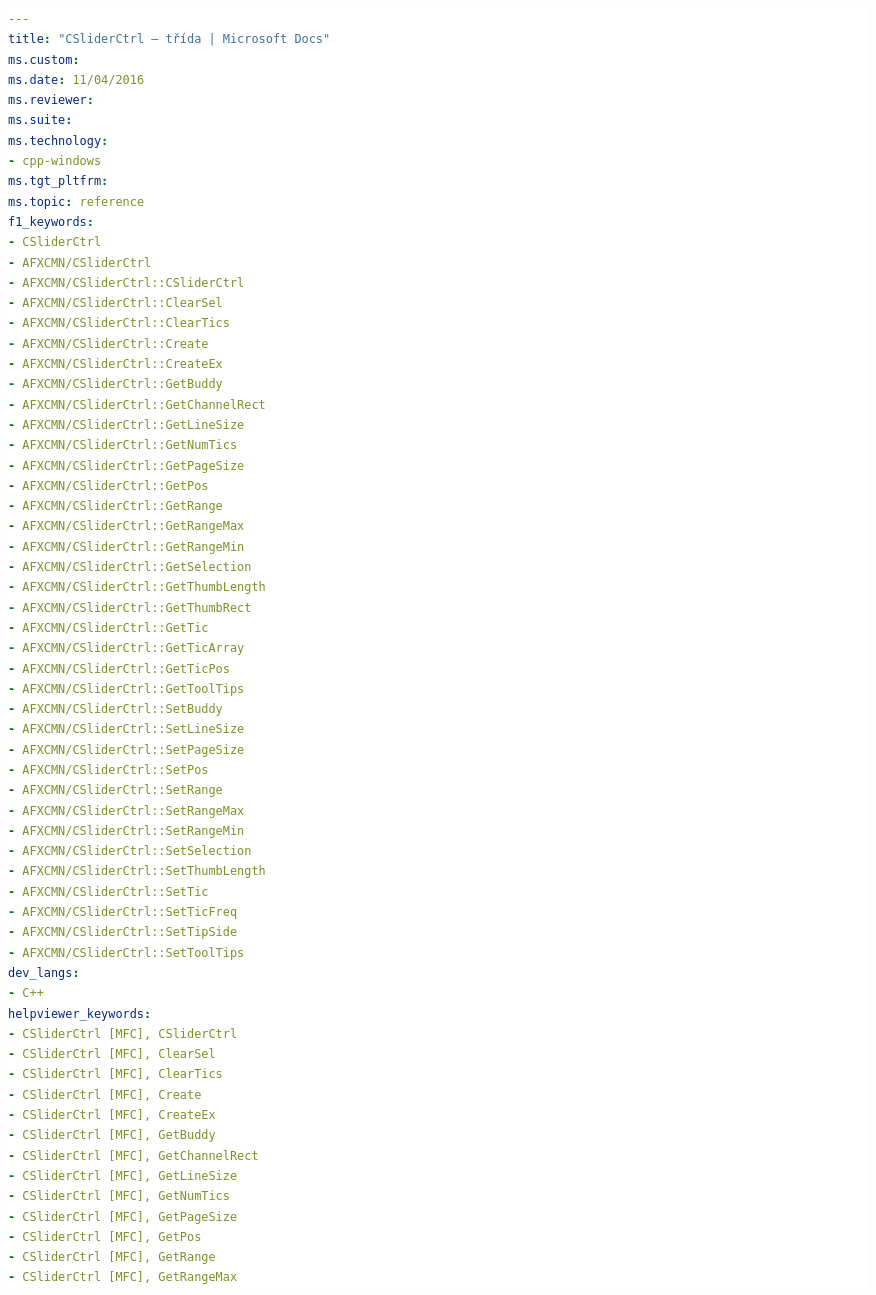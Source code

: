 ```yaml
---
title: "CSliderCtrl – třída | Microsoft Docs"
ms.custom: 
ms.date: 11/04/2016
ms.reviewer: 
ms.suite: 
ms.technology:
- cpp-windows
ms.tgt_pltfrm: 
ms.topic: reference
f1_keywords:
- CSliderCtrl
- AFXCMN/CSliderCtrl
- AFXCMN/CSliderCtrl::CSliderCtrl
- AFXCMN/CSliderCtrl::ClearSel
- AFXCMN/CSliderCtrl::ClearTics
- AFXCMN/CSliderCtrl::Create
- AFXCMN/CSliderCtrl::CreateEx
- AFXCMN/CSliderCtrl::GetBuddy
- AFXCMN/CSliderCtrl::GetChannelRect
- AFXCMN/CSliderCtrl::GetLineSize
- AFXCMN/CSliderCtrl::GetNumTics
- AFXCMN/CSliderCtrl::GetPageSize
- AFXCMN/CSliderCtrl::GetPos
- AFXCMN/CSliderCtrl::GetRange
- AFXCMN/CSliderCtrl::GetRangeMax
- AFXCMN/CSliderCtrl::GetRangeMin
- AFXCMN/CSliderCtrl::GetSelection
- AFXCMN/CSliderCtrl::GetThumbLength
- AFXCMN/CSliderCtrl::GetThumbRect
- AFXCMN/CSliderCtrl::GetTic
- AFXCMN/CSliderCtrl::GetTicArray
- AFXCMN/CSliderCtrl::GetTicPos
- AFXCMN/CSliderCtrl::GetToolTips
- AFXCMN/CSliderCtrl::SetBuddy
- AFXCMN/CSliderCtrl::SetLineSize
- AFXCMN/CSliderCtrl::SetPageSize
- AFXCMN/CSliderCtrl::SetPos
- AFXCMN/CSliderCtrl::SetRange
- AFXCMN/CSliderCtrl::SetRangeMax
- AFXCMN/CSliderCtrl::SetRangeMin
- AFXCMN/CSliderCtrl::SetSelection
- AFXCMN/CSliderCtrl::SetThumbLength
- AFXCMN/CSliderCtrl::SetTic
- AFXCMN/CSliderCtrl::SetTicFreq
- AFXCMN/CSliderCtrl::SetTipSide
- AFXCMN/CSliderCtrl::SetToolTips
dev_langs:
- C++
helpviewer_keywords:
- CSliderCtrl [MFC], CSliderCtrl
- CSliderCtrl [MFC], ClearSel
- CSliderCtrl [MFC], ClearTics
- CSliderCtrl [MFC], Create
- CSliderCtrl [MFC], CreateEx
- CSliderCtrl [MFC], GetBuddy
- CSliderCtrl [MFC], GetChannelRect
- CSliderCtrl [MFC], GetLineSize
- CSliderCtrl [MFC], GetNumTics
- CSliderCtrl [MFC], GetPageSize
- CSliderCtrl [MFC], GetPos
- CSliderCtrl [MFC], GetRange
- CSliderCtrl [MFC], GetRangeMax
```